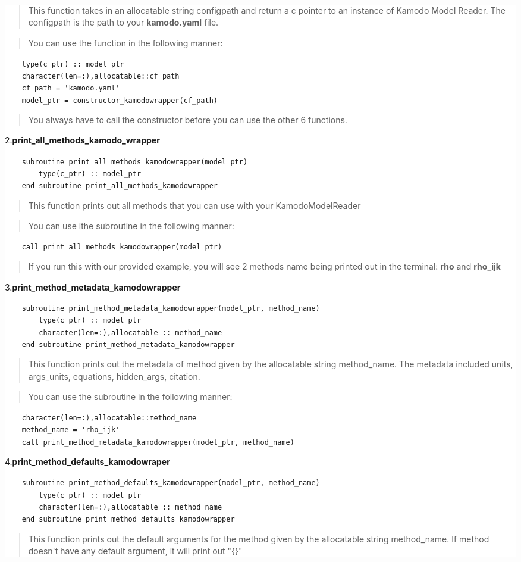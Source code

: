 
>This function takes in an allocatable string configpath and return a c pointer 
>to an instance of Kamodo Model Reader. The configpath is the path to your **kamodo.yaml** file.

>You can use the function in the following manner:
~~~
    type(c_ptr) :: model_ptr
    character(len=:),allocatable::cf_path
    cf_path = 'kamodo.yaml'
    model_ptr = constructor_kamodowrapper(cf_path)

~~~
>You always have to call the constructor before you can use the other 6 functions.



2.**print_all_methods_kamodo_wrapper**


~~~
    subroutine print_all_methods_kamodowrapper(model_ptr)
        type(c_ptr) :: model_ptr
    end subroutine print_all_methods_kamodowrapper
~~~

>This function prints out all methods that you can use with your KamodoModelReader

>You can use ithe subroutine in the following manner: 
~~~
    call print_all_methods_kamodowrapper(model_ptr)
~~~
>If you run this with our provided example, you will see 2 methods name being printed out in the terminal: **rho** and **rho_ijk**

3.**print_method_metadata_kamodowrapper**

~~~
    subroutine print_method_metadata_kamodowrapper(model_ptr, method_name)
        type(c_ptr) :: model_ptr
        character(len=:),allocatable :: method_name
    end subroutine print_method_metadata_kamodowrapper
~~~

>This function prints out the metadata of method given by the allocatable string method_name. The metadata included units, args_units, equations, hidden_args, citation.

>You can use the subroutine in the following manner:

~~~
    character(len=:),allocatable::method_name
    method_name = 'rho_ijk'
    call print_method_metadata_kamodowrapper(model_ptr, method_name)
~~~


4.**print_method_defaults_kamodowraper**
~~~
    subroutine print_method_defaults_kamodowrapper(model_ptr, method_name)
        type(c_ptr) :: model_ptr
        character(len=:),allocatable :: method_name
    end subroutine print_method_defaults_kamodowrapper
~~~
>This function prints out the default arguments for the method given by the allocatable string method_name. If method doesn't have any default argument, it will print out "{}"
